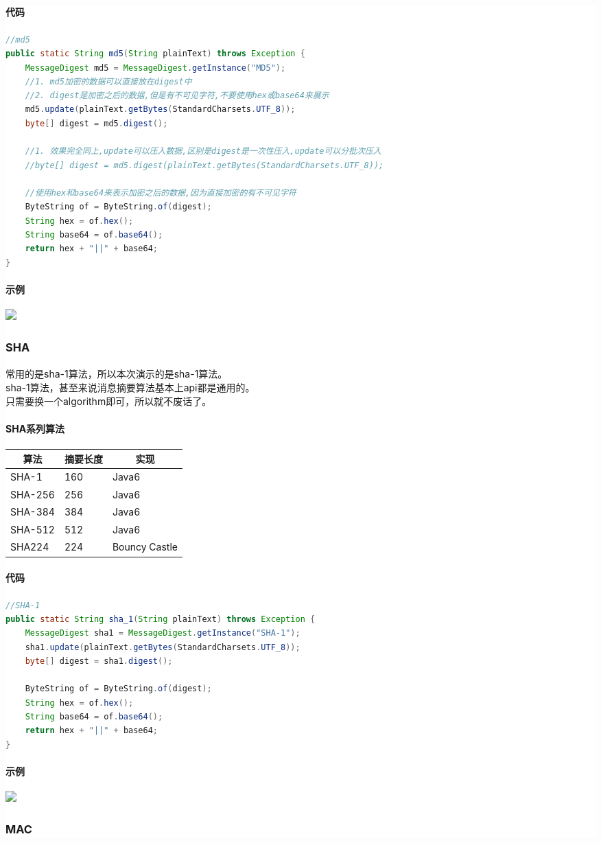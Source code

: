 <a name="qWBYg"></a>
#### 代码
```java
//md5
public static String md5(String plainText) throws Exception {
	MessageDigest md5 = MessageDigest.getInstance("MD5");
	//1. md5加密的数据可以直接放在digest中
	//2. digest是加密之后的数据,但是有不可见字符,不要使用hex或base64来展示
	md5.update(plainText.getBytes(StandardCharsets.UTF_8));
	byte[] digest = md5.digest();

	//1. 效果完全同上,update可以压入数据,区别是digest是一次性压入,update可以分批次压入
	//byte[] digest = md5.digest(plainText.getBytes(StandardCharsets.UTF_8));

	//使用hex和base64来表示加密之后的数据,因为直接加密的有不可见字符
	ByteString of = ByteString.of(digest);
	String hex = of.hex();
	String base64 = of.base64();
	return hex + "||" + base64;
}
```
<a name="bv7yo"></a>
#### 示例
![](https://cdn.nlark.com/yuque/0/2022/png/396745/1654047510424-567eeab9-d717-4e47-9c70-ffdd8cd7b57f.png#clientId=ue5a8cec9-a592-4&from=paste&id=uf64ababc&originHeight=711&originWidth=1080&originalType=url&ratio=1&rotation=0&showTitle=false&status=done&style=shadow&taskId=ubea776d4-2224-40a1-8283-4b70af9561c&title=)
<a name="Etdix"></a>
### SHA
常用的是sha-1算法，所以本次演示的是sha-1算法。<br />sha-1算法，甚至来说消息摘要算法基本上api都是通用的。<br />只需要换一个algorithm即可，所以就不废话了。
<a name="SpxcN"></a>
#### SHA系列算法
| **算法** | **摘要长度** | **实现** |
| --- | --- | --- |
| SHA-1 | 160 | Java6 |
| SHA-256 | 256 | Java6 |
| SHA-384 | 384 | Java6 |
| SHA-512 | 512 | Java6 |
| SHA224 | 224 | Bouncy Castle |

<a name="Bp3ue"></a>
#### 代码
```java
//SHA-1
public static String sha_1(String plainText) throws Exception {
	MessageDigest sha1 = MessageDigest.getInstance("SHA-1");
	sha1.update(plainText.getBytes(StandardCharsets.UTF_8));
	byte[] digest = sha1.digest();

	ByteString of = ByteString.of(digest);
	String hex = of.hex();
	String base64 = of.base64();
	return hex + "||" + base64;
}
```
<a name="Bc3hz"></a>
#### 示例
![](https://cdn.nlark.com/yuque/0/2022/png/396745/1654047510502-2e218633-16a7-41af-b5c4-df91483a5781.png#clientId=ue5a8cec9-a592-4&from=paste&id=u8f906efb&originHeight=560&originWidth=1080&originalType=url&ratio=1&rotation=0&showTitle=false&status=done&style=shadow&taskId=u5d52b410-c17d-4ca8-bc82-9fcc08692d0&title=)
<a name="VciTP"></a>
### MAC